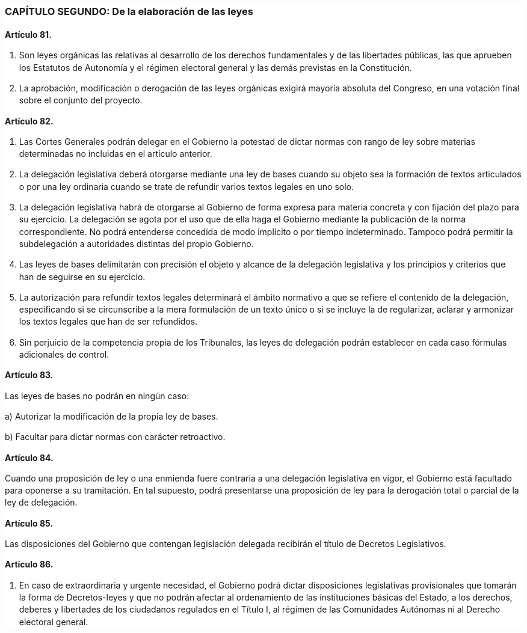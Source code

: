 ### CAPÍTULO SEGUNDO: De la elaboración de las leyes

**Artículo 81.**

1. Son leyes orgánicas las relativas al desarrollo de los derechos fundamentales y de las libertades públicas, las que aprueben los Estatutos de Autonomía y el régimen electoral general y las demás previstas en la Constitución.

2. La aprobación, modificación o derogación de las leyes orgánicas exigirá mayoría absoluta del Congreso, en una votación final sobre el conjunto del proyecto.

**Artículo 82.**

1. Las Cortes Generales podrán delegar en el Gobierno la potestad de dictar normas con rango de ley sobre materias determinadas no incluidas en el artículo anterior.

2. La delegación legislativa deberá otorgarse mediante una ley de bases cuando su objeto sea la formación de textos articulados o por una ley ordinaria cuando se trate de refundir varios textos legales en uno solo.

3. La delegación legislativa habrá de otorgarse al Gobierno de forma expresa para materia concreta y con fijación del plazo para su ejercicio. La delegación se agota por el uso que de ella haga el Gobierno mediante la publicación de la norma correspondiente. No podrá entenderse concedida de modo implícito o por tiempo indeterminado. Tampoco podrá permitir la subdelegación a autoridades distintas del propio Gobierno.

4. Las leyes de bases delimitarán con precisión el objeto y alcance de la delegación legislativa y los principios y criterios que han de seguirse en su ejercicio.

5. La autorización para refundir textos legales determinará el ámbito normativo a que se refiere el contenido de la delegación, especificando si se circunscribe a la mera formulación de un texto único o si se incluye la de regularizar, aclarar y armonizar los textos legales que han de ser refundidos.

6. Sin perjuicio de la competencia propia de los Tribunales, las leyes de delegación podrán establecer en cada caso fórmulas adicionales de control.

**Artículo 83.**

Las leyes de bases no podrán en ningún caso:

a) Autorizar la modificación de la propia ley de bases.

b) Facultar para dictar normas con carácter retroactivo.

**Artículo 84.**

Cuando una proposición de ley o una enmienda fuere contraria a una delegación legislativa en vigor, el Gobierno está facultado para oponerse a su tramitación. En tal supuesto, podrá presentarse una proposición de ley para la derogación total o parcial de la ley de delegación.

**Artículo 85.**

Las disposiciones del Gobierno que contengan legislación delegada recibirán el título de Decretos Legislativos.

**Artículo 86.**

1. En caso de extraordinaria y urgente necesidad, el Gobierno podrá dictar disposiciones legislativas provisionales que tomarán la forma de Decretos-leyes y que no podrán afectar al ordenamiento de las instituciones básicas del Estado, a los derechos, deberes y libertades de los ciudadanos regulados en el Título I, al régimen de las Comunidades Autónomas ni al Derecho electoral general.
